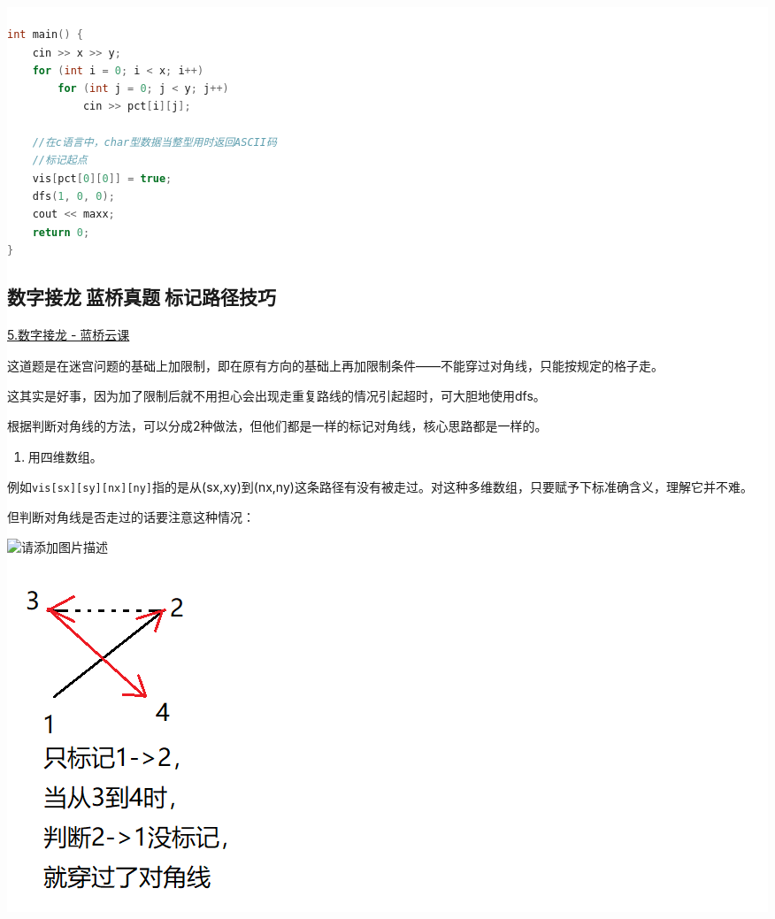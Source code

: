 ```c

int main() {
	cin >> x >> y;
	for (int i = 0; i < x; i++)
		for (int j = 0; j < y; j++)
			cin >> pct[i][j];
    
    //在c语言中，char型数据当整型用时返回ASCII码
    //标记起点
	vis[pct[0][0]] = true;
	dfs(1, 0, 0);
	cout << maxx;
	return 0;
}
```

## 数字接龙 蓝桥真题 标记路径技巧

[5.数字接龙 - 蓝桥云课](https://www.lanqiao.cn/problems/19712/learning/?page=1&first_category_id=1&status=3) 

这道题是在迷宫问题的基础上加限制，即在原有方向的基础上再加限制条件——不能穿过对角线，只能按规定的格子走。

这其实是好事，因为加了限制后就不用担心会出现走重复路线的情况引起超时，可大胆地使用dfs。

根据判断对角线的方法，可以分成2种做法，但他们都是一样的标记对角线，核心思路都是一样的。

1. 用四维数组。

例如`vis[sx][sy][nx][ny]`指的是从(sx,xy)到(nx,ny)这条路径有没有被走过。对这种多维数组，只要赋予下标准确含义，理解它并不难。

但判断对角线是否走过的话要注意这种情况：

![请添加图片描述](https://i-blog.csdnimg.cn/direct/d80cc085f23047b9b175885cf70cf2db.png)

<img src="./003.png">
